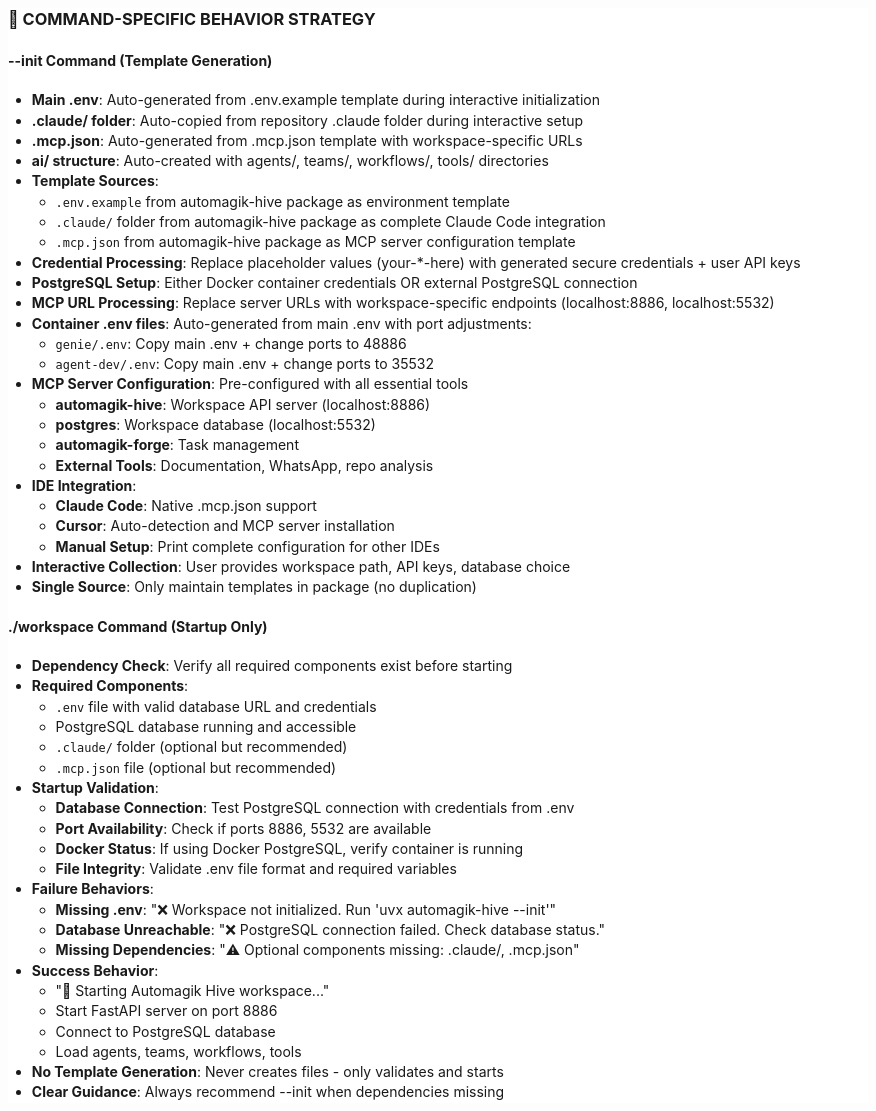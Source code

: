 ### **🔧 COMMAND-SPECIFIC BEHAVIOR STRATEGY**

#### **--init Command (Template Generation)**
- **Main .env**: Auto-generated from .env.example template during interactive initialization
- **.claude/ folder**: Auto-copied from repository .claude folder during interactive setup
- **.mcp.json**: Auto-generated from .mcp.json template with workspace-specific URLs
- **ai/ structure**: Auto-created with agents/, teams/, workflows/, tools/ directories
- **Template Sources**: 
  - `.env.example` from automagik-hive package as environment template
  - `.claude/` folder from automagik-hive package as complete Claude Code integration
  - `.mcp.json` from automagik-hive package as MCP server configuration template
- **Credential Processing**: Replace placeholder values (your-*-here) with generated secure credentials + user API keys
- **PostgreSQL Setup**: Either Docker container credentials OR external PostgreSQL connection
- **MCP URL Processing**: Replace server URLs with workspace-specific endpoints (localhost:8886, localhost:5532)
- **Container .env files**: Auto-generated from main .env with port adjustments:
  - `genie/.env`: Copy main .env + change ports to 48886
  - `agent-dev/.env`: Copy main .env + change ports to 35532  
- **MCP Server Configuration**: Pre-configured with all essential tools
  - **automagik-hive**: Workspace API server (localhost:8886)
  - **postgres**: Workspace database (localhost:5532)
  - **automagik-forge**: Task management
  - **External Tools**: Documentation, WhatsApp, repo analysis
- **IDE Integration**: 
  - **Claude Code**: Native .mcp.json support
  - **Cursor**: Auto-detection and MCP server installation
  - **Manual Setup**: Print complete configuration for other IDEs
- **Interactive Collection**: User provides workspace path, API keys, database choice
- **Single Source**: Only maintain templates in package (no duplication)

#### **./workspace Command (Startup Only)**
- **Dependency Check**: Verify all required components exist before starting
- **Required Components**:
  - `.env` file with valid database URL and credentials
  - PostgreSQL database running and accessible
  - `.claude/` folder (optional but recommended)
  - `.mcp.json` file (optional but recommended)
- **Startup Validation**:
  - **Database Connection**: Test PostgreSQL connection with credentials from .env
  - **Port Availability**: Check if ports 8886, 5532 are available
  - **Docker Status**: If using Docker PostgreSQL, verify container is running
  - **File Integrity**: Validate .env file format and required variables
- **Failure Behaviors**:
  - **Missing .env**: "❌ Workspace not initialized. Run 'uvx automagik-hive --init'"
  - **Database Unreachable**: "❌ PostgreSQL connection failed. Check database status."
  - **Missing Dependencies**: "⚠️ Optional components missing: .claude/, .mcp.json"
- **Success Behavior**: 
  - "🚀 Starting Automagik Hive workspace..."
  - Start FastAPI server on port 8886
  - Connect to PostgreSQL database
  - Load agents, teams, workflows, tools
- **No Template Generation**: Never creates files - only validates and starts
- **Clear Guidance**: Always recommend --init when dependencies missing
